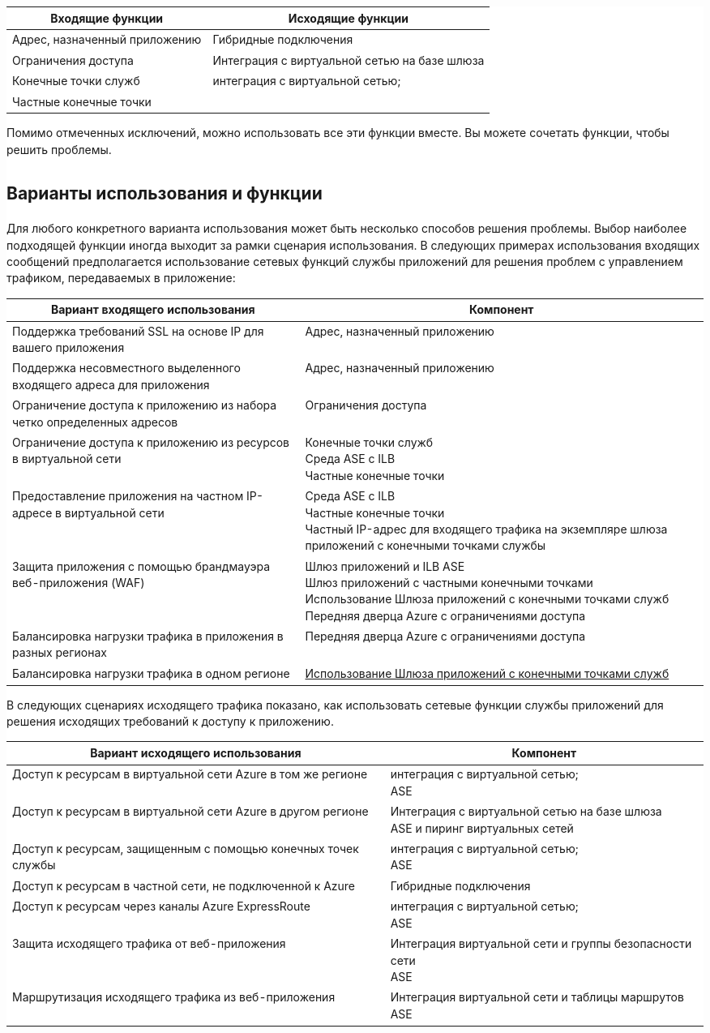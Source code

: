 | Входящие функции | Исходящие функции |
|---------------------|-------------------|
| Адрес, назначенный приложению | Гибридные подключения |
| Ограничения доступа | Интеграция с виртуальной сетью на базе шлюза |
| Конечные точки служб | интеграция с виртуальной сетью; |
| Частные конечные точки ||

Помимо отмеченных исключений, можно использовать все эти функции вместе. Вы можете сочетать функции, чтобы решить проблемы.

## <a name="use-cases-and-features"></a>Варианты использования и функции

Для любого конкретного варианта использования может быть несколько способов решения проблемы. Выбор наиболее подходящей функции иногда выходит за рамки сценария использования. В следующих примерах использования входящих сообщений предполагается использование сетевых функций службы приложений для решения проблем с управлением трафиком, передаваемых в приложение:
 
| Вариант входящего использования | Компонент |
|---------------------|-------------------|
| Поддержка требований SSL на основе IP для вашего приложения | Адрес, назначенный приложению |
| Поддержка несовместного выделенного входящего адреса для приложения | Адрес, назначенный приложению |
| Ограничение доступа к приложению из набора четко определенных адресов | Ограничения доступа |
| Ограничение доступа к приложению из ресурсов в виртуальной сети | Конечные точки служб </br> Среда ASE с ILB </br> Частные конечные точки |
| Предоставление приложения на частном IP-адресе в виртуальной сети | Среда ASE с ILB </br> Частные конечные точки </br> Частный IP-адрес для входящего трафика на экземпляре шлюза приложений с конечными точками службы |
| Защита приложения с помощью брандмауэра веб-приложения (WAF) | Шлюз приложений и ILB ASE </br> Шлюз приложений с частными конечными точками </br> Использование Шлюза приложений с конечными точками служб </br> Передняя дверца Azure с ограничениями доступа |
| Балансировка нагрузки трафика в приложения в разных регионах | Передняя дверца Azure с ограничениями доступа | 
| Балансировка нагрузки трафика в одном регионе | [Использование Шлюза приложений с конечными точками служб][appgwserviceendpoints] | 

В следующих сценариях исходящего трафика показано, как использовать сетевые функции службы приложений для решения исходящих требований к доступу к приложению.

| Вариант исходящего использования | Компонент |
|---------------------|-------------------|
| Доступ к ресурсам в виртуальной сети Azure в том же регионе | интеграция с виртуальной сетью; </br> ASE |
| Доступ к ресурсам в виртуальной сети Azure в другом регионе | Интеграция с виртуальной сетью на базе шлюза </br> ASE и пиринг виртуальных сетей |
| Доступ к ресурсам, защищенным с помощью конечных точек службы | интеграция с виртуальной сетью; </br> ASE |
| Доступ к ресурсам в частной сети, не подключенной к Azure | Гибридные подключения |
| Доступ к ресурсам через каналы Azure ExpressRoute | интеграция с виртуальной сетью; </br> ASE | 
| Защита исходящего трафика от веб-приложения | Интеграция виртуальной сети и группы безопасности сети </br> ASE | 
| Маршрутизация исходящего трафика из веб-приложения | Интеграция виртуальной сети и таблицы маршрутов </br> ASE | 


[appassignedaddress]: ./configure-ssl-certificate.md
[iprestrictions]: ./app-service-ip-restrictions.md
[serviceendpoints]: ./app-service-ip-restrictions.md
[hybridconn]: ./app-service-hybrid-connections.md
[vnetintegrationp2s]: ./web-sites-integrate-with-vnet.md
[vnetintegration]: ./web-sites-integrate-with-vnet.md
[networkinfo]: ./environment/network-info.md
[appgwserviceendpoints]: ./networking/app-gateway-with-service-endpoints.md
[privateendpoints]: ./networking/private-endpoint.md
[servicetags]: ../virtual-network/service-tags-overview.md